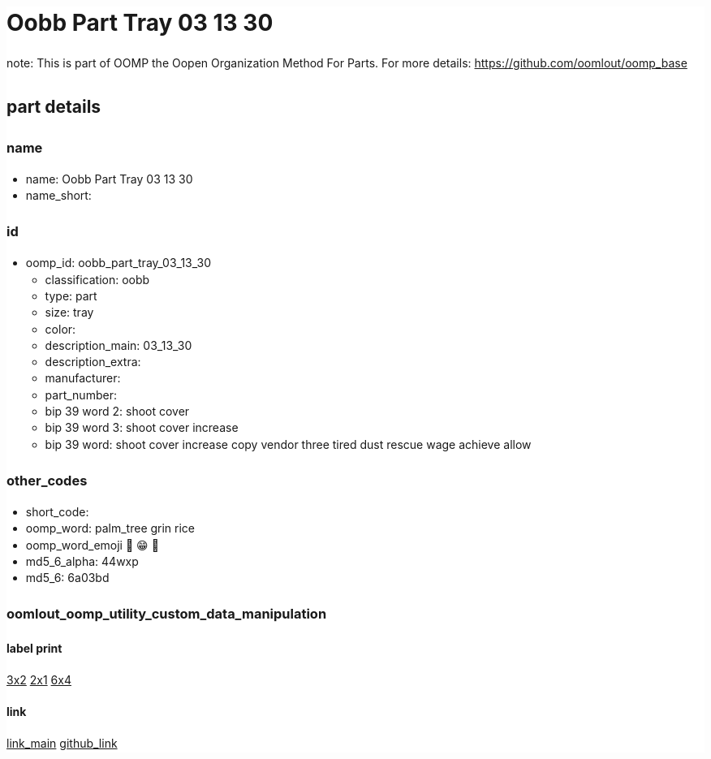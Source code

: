# Oobb Part Tray 03 13 30  

note: This is part of OOMP the Oopen Organization Method For Parts. For more details: https://github.com/oomlout/oomp_base

##  part details





### name
* name: Oobb Part Tray 03 13 30
* name_short: 
### id
* oomp_id: oobb_part_tray_03_13_30
  * classification: oobb
  * type: part
  * size: tray
  * color: 
  * description_main: 03_13_30
  * description_extra: 
  * manufacturer: 
  * part_number: 
  * bip 39 word 2: shoot cover
  * bip 39 word 3: shoot cover increase
  * bip 39 word: shoot cover increase copy vendor three tired dust rescue wage achieve allow

### other_codes
* short_code: 
* oomp_word: palm_tree grin rice
* oomp_word_emoji :palm_tree: :grin: :rice:
* md5_6_alpha: 44wxp
* md5_6: 6a03bd






### oomlout_oomp_utility_custom_data_manipulation
#### label print
[3x2](http://192.168.1.245:1112/?label=oomp%2044wxp)
[2x1](http://192.168.1.242:1112/?label=oomp%2044wxp)
[6x4](http://192.168.1.55:1112/?label=oomp%2044wxp)    

#### link

[link_main](https://github.com/oomlout/oomlout_oomp_current_version_messy/tree/main/parts/oobb_part_tray_03_13_30) [github_link](https://github.com/oomlout/oomlout_oomp_part_src/tree/main/parts/oobb_part_tray_03_13_30)                             
